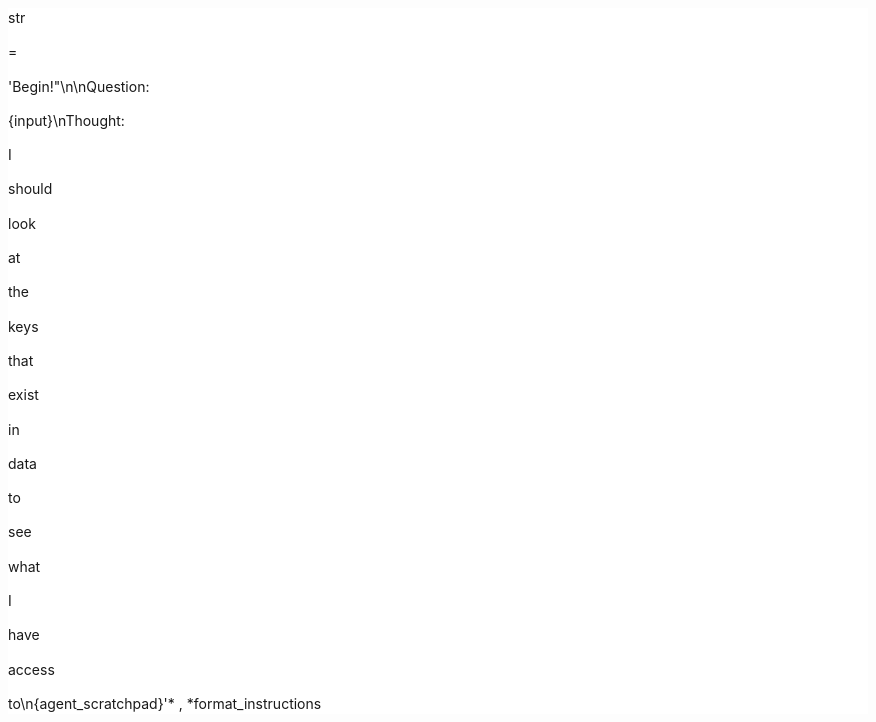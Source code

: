 

 str
 





 =
 





 'Begin!"\n\nQuestion:
 

 {input}\nThought:
 

 I
 

 should
 

 look
 

 at
 

 the
 

 keys
 

 that
 

 exist
 

 in
 

 data
 

 to
 

 see
 

 what
 

 I
 

 have
 

 access
 

 to\n{agent_scratchpad}'*
 ,
 *format_instructions
 